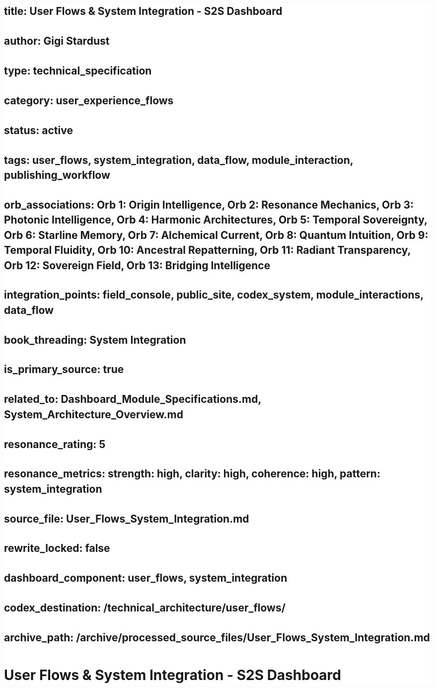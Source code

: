 ## title: User Flows & System Integration - S2S Dashboard
## author: Gigi Stardust
## type: technical_specification
## category: user_experience_flows
## status: active
## tags: user_flows, system_integration, data_flow, module_interaction, publishing_workflow
## orb_associations: Orb 1: Origin Intelligence, Orb 2: Resonance Mechanics, Orb 3: Photonic Intelligence, Orb 4: Harmonic Architectures, Orb 5: Temporal Sovereignty, Orb 6: Starline Memory, Orb 7: Alchemical Current, Orb 8: Quantum Intuition, Orb 9: Temporal Fluidity, Orb 10: Ancestral Repatterning, Orb 11: Radiant Transparency, Orb 12: Sovereign Field, Orb 13: Bridging Intelligence
## integration_points: field_console, public_site, codex_system, module_interactions, data_flow
## book_threading: System Integration
## is_primary_source: true
## related_to: Dashboard_Module_Specifications.md, System_Architecture_Overview.md
## resonance_rating: 5
## resonance_metrics: strength: high, clarity: high, coherence: high, pattern: system_integration
## source_file: User_Flows_System_Integration.md
## rewrite_locked: false
## dashboard_component: user_flows, system_integration
## codex_destination: /technical_architecture/user_flows/
## archive_path: /archive/processed_source_files/User_Flows_System_Integration.md

# User Flows & System Integration - S2S Dashboard
